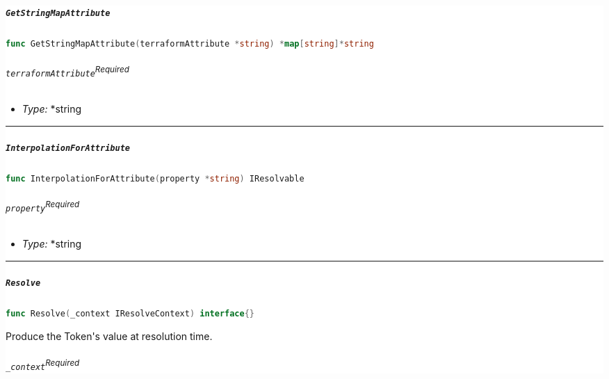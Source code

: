 
##### `GetStringMapAttribute` <a name="GetStringMapAttribute" id="rhizo-co-terraform-provider-oci.dataOciCorePeerRegionForRemotePeerings.DataOciCorePeerRegionForRemotePeeringsPeerRegionForRemotePeeringsOutputReference.getStringMapAttribute"></a>

```go
func GetStringMapAttribute(terraformAttribute *string) *map[string]*string
```

###### `terraformAttribute`<sup>Required</sup> <a name="terraformAttribute" id="rhizo-co-terraform-provider-oci.dataOciCorePeerRegionForRemotePeerings.DataOciCorePeerRegionForRemotePeeringsPeerRegionForRemotePeeringsOutputReference.getStringMapAttribute.parameter.terraformAttribute"></a>

- *Type:* *string

---

##### `InterpolationForAttribute` <a name="InterpolationForAttribute" id="rhizo-co-terraform-provider-oci.dataOciCorePeerRegionForRemotePeerings.DataOciCorePeerRegionForRemotePeeringsPeerRegionForRemotePeeringsOutputReference.interpolationForAttribute"></a>

```go
func InterpolationForAttribute(property *string) IResolvable
```

###### `property`<sup>Required</sup> <a name="property" id="rhizo-co-terraform-provider-oci.dataOciCorePeerRegionForRemotePeerings.DataOciCorePeerRegionForRemotePeeringsPeerRegionForRemotePeeringsOutputReference.interpolationForAttribute.parameter.property"></a>

- *Type:* *string

---

##### `Resolve` <a name="Resolve" id="rhizo-co-terraform-provider-oci.dataOciCorePeerRegionForRemotePeerings.DataOciCorePeerRegionForRemotePeeringsPeerRegionForRemotePeeringsOutputReference.resolve"></a>

```go
func Resolve(_context IResolveContext) interface{}
```

Produce the Token's value at resolution time.

###### `_context`<sup>Required</sup> <a name="_context" id="rhizo-co-terraform-provider-oci.dataOciCorePeerRegionForRemotePeerings.DataOciCorePeerRegionForRemotePeeringsPeerRegionForRemotePeeringsOutputReference.resolve.parameter._context"></a>
